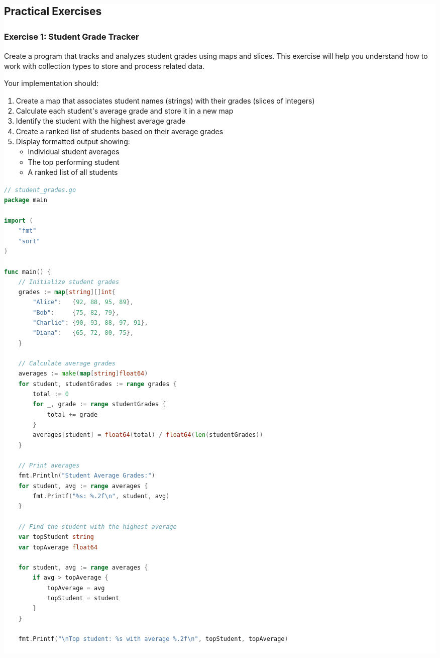 ## Practical Exercises

### Exercise 1: Student Grade Tracker

Create a program that tracks and analyzes student grades using maps and slices. This exercise will help you understand how to work with collection types to store and process related data.

Your implementation should:
1. Create a map that associates student names (strings) with their grades (slices of integers)
2. Calculate each student's average grade and store it in a new map
3. Identify the student with the highest average grade
4. Create a ranked list of students based on their average grades
5. Display formatted output showing:
   - Individual student averages
   - The top performing student
   - A ranked list of all students

```go
// student_grades.go
package main

import (
    "fmt"
    "sort"
)

func main() {
    // Initialize student grades
    grades := map[string][]int{
        "Alice":   {92, 88, 95, 89},
        "Bob":     {75, 82, 79},
        "Charlie": {90, 93, 88, 97, 91},
        "Diana":   {65, 72, 80, 75},
    }
    
    // Calculate average grades
    averages := make(map[string]float64)
    for student, studentGrades := range grades {
        total := 0
        for _, grade := range studentGrades {
            total += grade
        }
        averages[student] = float64(total) / float64(len(studentGrades))
    }
    
    // Print averages
    fmt.Println("Student Average Grades:")
    for student, avg := range averages {
        fmt.Printf("%s: %.2f\n", student, avg)
    }
    
    // Find the student with the highest average
    var topStudent string
    var topAverage float64
    
    for student, avg := range averages {
        if avg > topAverage {
            topAverage = avg
            topStudent = student
        }
    }
    
    fmt.Printf("\nTop student: %s with average %.2f\n", topStudent, topAverage)
    
```